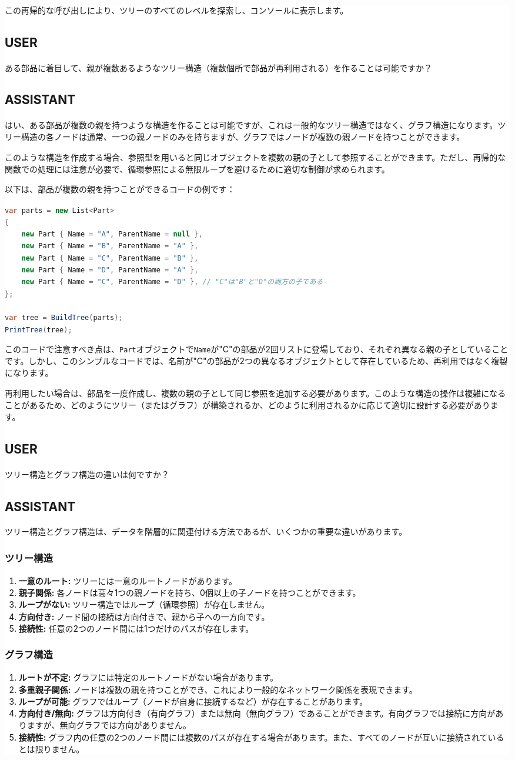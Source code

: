 この再帰的な呼び出しにより、ツリーのすべてのレベルを探索し、コンソールに表示します。

## USER
ある部品に着目して、親が複数あるようなツリー構造（複数個所で部品が再利用される）を作ることは可能ですか？

## ASSISTANT
はい、ある部品が複数の親を持つような構造を作ることは可能ですが、これは一般的なツリー構造ではなく、グラフ構造になります。ツリー構造の各ノードは通常、一つの親ノードのみを持ちますが、グラフではノードが複数の親ノードを持つことができます。

このような構造を作成する場合、参照型を用いると同じオブジェクトを複数の親の子として参照することができます。ただし、再帰的な関数での処理には注意が必要で、循環参照による無限ループを避けるために適切な制御が求められます。

以下は、部品が複数の親を持つことができるコードの例です：

```csharp
var parts = new List<Part>
{
    new Part { Name = "A", ParentName = null },
    new Part { Name = "B", ParentName = "A" },
    new Part { Name = "C", ParentName = "B" },
    new Part { Name = "D", ParentName = "A" },
    new Part { Name = "C", ParentName = "D" }, // "C"は"B"と"D"の両方の子である
};

var tree = BuildTree(parts);
PrintTree(tree);
```

このコードで注意すべき点は、`Part`オブジェクトで`Name`が"C"の部品が2回リストに登場しており、それぞれ異なる親の子としていることです。しかし、このシンプルなコードでは、名前が"C"の部品が2つの異なるオブジェクトとして存在しているため、再利用ではなく複製になります。

再利用したい場合は、部品を一度作成し、複数の親の子として同じ参照を追加する必要があります。このような構造の操作は複雑になることがあるため、どのようにツリー（またはグラフ）が構築されるか、どのように利用されるかに応じて適切に設計する必要があります。

## USER
ツリー構造とグラフ構造の違いは何ですか？

## ASSISTANT
ツリー構造とグラフ構造は、データを階層的に関連付ける方法であるが、いくつかの重要な違いがあります。

### ツリー構造
1. **一意のルート:** ツリーには一意のルートノードがあります。
2. **親子関係:** 各ノードは高々1つの親ノードを持ち、0個以上の子ノードを持つことができます。
3. **ループがない:** ツリー構造ではループ（循環参照）が存在しません。
4. **方向付き:** ノード間の接続は方向付きで、親から子への一方向です。
5. **接続性:** 任意の2つのノード間には1つだけのパスが存在します。

### グラフ構造
1. **ルートが不定:** グラフには特定のルートノードがない場合があります。
2. **多重親子関係:** ノードは複数の親を持つことができ、これにより一般的なネットワーク関係を表現できます。
3. **ループが可能:** グラフではループ（ノードが自身に接続するなど）が存在することがあります。
4. **方向付き/無向:** グラフは方向付き（有向グラフ）または無向（無向グラフ）であることができます。有向グラフでは接続に方向がありますが、無向グラフでは方向がありません。
5. **接続性:** グラフ内の任意の2つのノード間には複数のパスが存在する場合があります。また、すべてのノードが互いに接続されているとは限りません。
